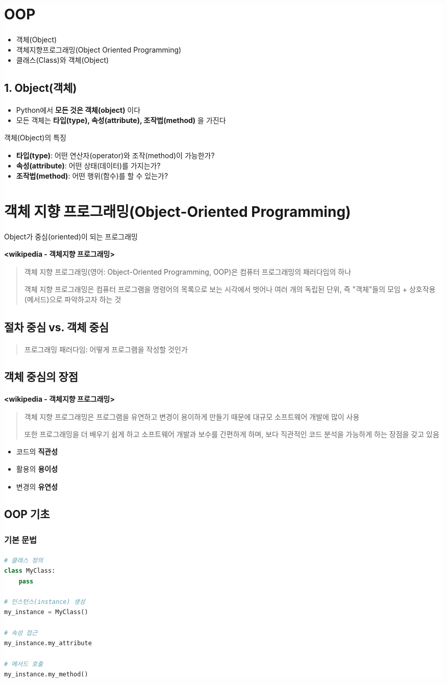 # OOP

- 객체(Object)
- 객체지향프로그래밍(Object Oriented Programming)
- 클래스(Class)와 객체(Object)

## 1. Object(객체)
- Python에서 **모든 것은 객체(object)** 이다
- 모든 객체는 **타입(type), 속성(attribute), 조작법(method)** 을 가진다

객체(Object)의 특징

- **타입(type)**: 어떤 연산자(operator)와 조작(method)이 가능한가? 
- **속성(attribute)**: 어떤 상태(데이터)를 가지는가?
- **조작법(method)**: 어떤 행위(함수)를 할 수 있는가?

# 객체 지향 프로그래밍(Object-Oriented Programming)

Object가 중심(oriented)이 되는 프로그래밍

**<wikipedia - 객체지향 프로그래밍>**
>
> 객체 지향 프로그래밍(영어: Object-Oriented Programming, OOP)은 컴퓨터 프로그래밍의 패러다임의 하나
>
> 객체 지향 프로그래밍은 컴퓨터 프로그램을 명령어의 목록으로 보는 시각에서 벗어나 여러 개의 독립된 단위, 즉 "객체"들의 모임 + 상호작용(메서드)으로 파악하고자 하는 것

## 절차 중심 vs. 객체 중심

> 프로그래밍 패러다임: 어떻게 프로그램을 작성할 것인가


## 객체 중심의 장점


**<wikipedia - 객체지향 프로그래밍>**
> 객체 지향 프로그래밍은 프로그램을 유연하고 변경이 용이하게 만들기 때문에 대규모 소프트웨어 개발에 많이 사용 
>
> 또한 프로그래밍을 더 배우기 쉽게 하고 소프트웨어 개발과 보수를 간편하게 하며, 보다 직관적인 코드 분석을 가능하게 하는 장점을 갖고 있음

- 코드의 **직관성**

- 활용의 **용이성**

- 변경의 **유연성**

## OOP 기초

### 기본 문법

```python
# 클래스 정의
class MyClass:
    pass

# 인스턴스(instance) 생성
my_instance = MyClass()

# 속성 접근
my_instance.my_attribute

# 메서드 호출
my_instance.my_method()
```
